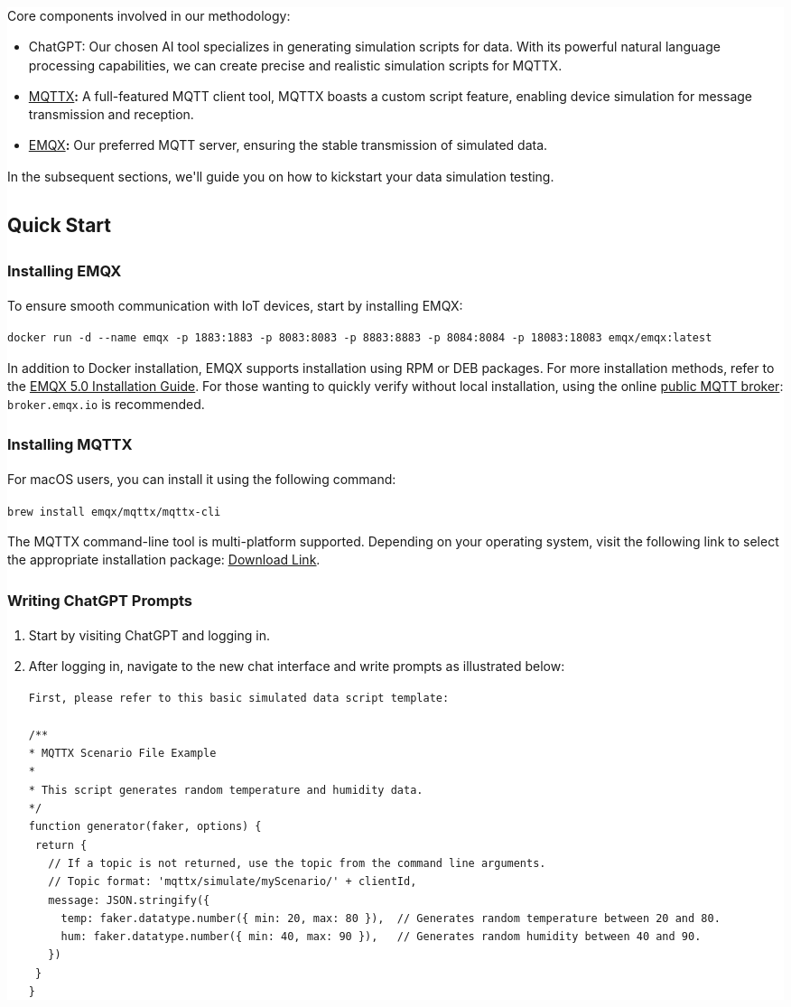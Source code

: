 Core components involved in our methodology:

- ChatGPT: Our chosen AI tool specializes in generating simulation scripts for data. With its powerful natural language processing capabilities, we can create precise and realistic simulation scripts for MQTTX.

- [MQTTX](https://mqttx.app)**:** A full-featured MQTT client tool, MQTTX boasts a custom script feature, enabling device simulation for message transmission and reception.

- [EMQX](https://github.com/emqx/emqx)**:** Our preferred MQTT server, ensuring the stable transmission of simulated data.

In the subsequent sections, we'll guide you on how to kickstart your data simulation testing.

## Quick Start

### Installing EMQX

To ensure smooth communication with IoT devices, start by installing EMQX:

```
docker run -d --name emqx -p 1883:1883 -p 8083:8083 -p 8883:8883 -p 8084:8084 -p 18083:18083 emqx/emqx:latest
```

In addition to Docker installation, EMQX supports installation using RPM or DEB packages. For more installation methods, refer to the [<u>EMQX 5.0 Installation Guide</u>](https://docs.emqx.com/en/emqx/v5.1/deploy/install.html). For those wanting to quickly verify without local installation, using the online [public MQTT broker](https://www.emqx.com/en/mqtt/public-mqtt5-broker): `broker.emqx.io` is recommended.

### Installing MQTTX

For macOS users, you can install it using the following command:

```
brew install emqx/mqttx/mqttx-cli
```

The MQTTX command-line tool is multi-platform supported. Depending on your operating system, visit the following link to select the appropriate installation package: [<u>Download Link</u>](https://mqttx.app/downloads).

### Writing ChatGPT Prompts

1. Start by visiting ChatGPT and logging in.

2. After logging in, navigate to the new chat interface and write prompts as illustrated below:

   ```
   First, please refer to this basic simulated data script template:
   
   /**
   * MQTTX Scenario File Example
   * 
   * This script generates random temperature and humidity data.
   */
   function generator(faker, options) {
    return {
      // If a topic is not returned, use the topic from the command line arguments.
      // Topic format: 'mqttx/simulate/myScenario/' + clientId,
      message: JSON.stringify({
        temp: faker.datatype.number({ min: 20, max: 80 }),  // Generates random temperature between 20 and 80.
        hum: faker.datatype.number({ min: 40, max: 90 }),   // Generates random humidity between 40 and 90.
      })
    }
   }
   ```